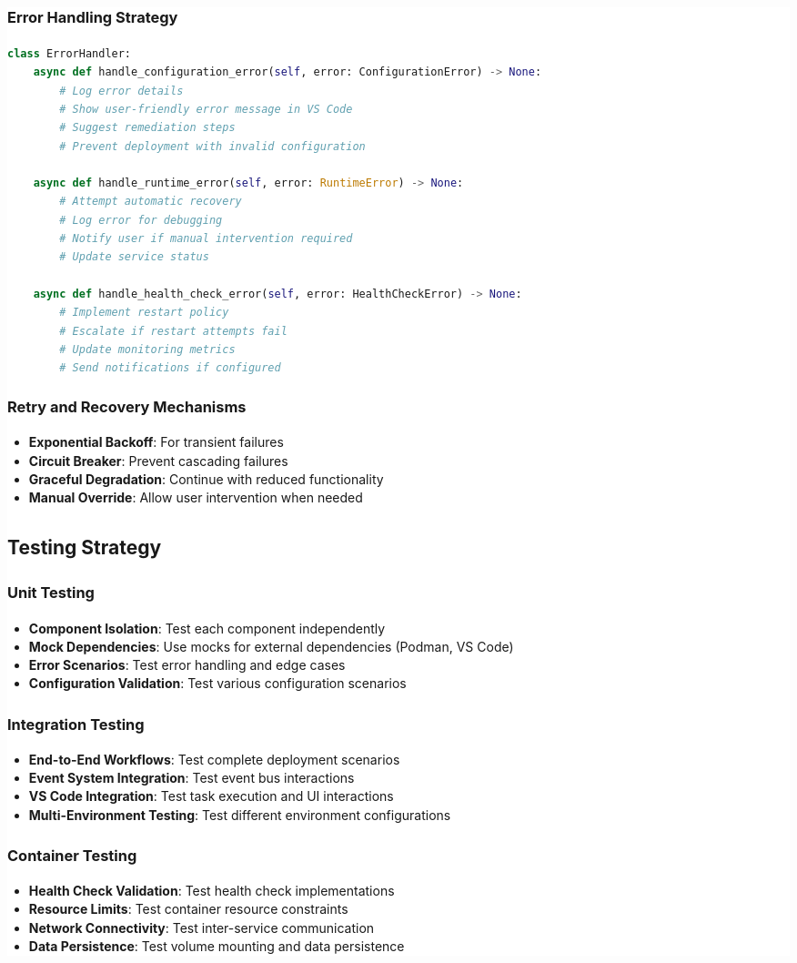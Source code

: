 ### Error Handling Strategy

```python
class ErrorHandler:
    async def handle_configuration_error(self, error: ConfigurationError) -> None:
        # Log error details
        # Show user-friendly error message in VS Code
        # Suggest remediation steps
        # Prevent deployment with invalid configuration
    
    async def handle_runtime_error(self, error: RuntimeError) -> None:
        # Attempt automatic recovery
        # Log error for debugging
        # Notify user if manual intervention required
        # Update service status
    
    async def handle_health_check_error(self, error: HealthCheckError) -> None:
        # Implement restart policy
        # Escalate if restart attempts fail
        # Update monitoring metrics
        # Send notifications if configured
```

### Retry and Recovery Mechanisms

- **Exponential Backoff**: For transient failures
- **Circuit Breaker**: Prevent cascading failures
- **Graceful Degradation**: Continue with reduced functionality
- **Manual Override**: Allow user intervention when needed

## Testing Strategy

### Unit Testing

- **Component Isolation**: Test each component independently
- **Mock Dependencies**: Use mocks for external dependencies (Podman, VS Code)
- **Error Scenarios**: Test error handling and edge cases
- **Configuration Validation**: Test various configuration scenarios

### Integration Testing

- **End-to-End Workflows**: Test complete deployment scenarios
- **Event System Integration**: Test event bus interactions
- **VS Code Integration**: Test task execution and UI interactions
- **Multi-Environment Testing**: Test different environment configurations

### Container Testing

- **Health Check Validation**: Test health check implementations
- **Resource Limits**: Test container resource constraints
- **Network Connectivity**: Test inter-service communication
- **Data Persistence**: Test volume mounting and data persistence
